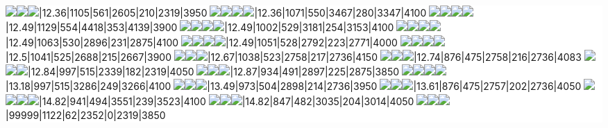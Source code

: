 ![](/item/3072.png)![](/item/1001.png)![](/item/1055.png)|12.36|1105|561|2605|210|2319|3950
![](/item/6673.png)![](/item/1001.png)![](/item/1055.png)![](/item/1036.png)|12.36|1071|550|3467|280|3347|4100
![](/item/3156.png)![](/item/1001.png)![](/item/1055.png)![](/item/1036.png)|12.49|1129|554|4418|353|4139|3900
![](/item/3139.png)![](/item/1001.png)![](/item/1055.png)![](/item/1036.png)|12.49|1002|529|3181|254|3153|4100
![](/item/3181.png)![](/item/1001.png)![](/item/1055.png)![](/item/1036.png)|12.49|1063|530|2896|231|2875|4100
![](/item/3814.png)![](/item/1001.png)![](/item/1055.png)![](/item/1036.png)|12.49|1051|528|2792|223|2771|4000
![](/item/6609.png)![](/item/1001.png)![](/item/1055.png)![](/item/1036.png)|12.5|1041|525|2688|215|2667|3900
![](/item/3161.png)![](/item/1001.png)![](/item/1055.png)|12.67|1038|523|2758|217|2736|4150
![](/item/3078.png)![](/item/1001.png)![](/item/1055.png)|12.74|876|475|2758|216|2736|4083
![](/item/6333.png)![](/item/1001.png)![](/item/1055.png)|12.84|997|515|2339|182|2319|4050
![](/item/3071.png)![](/item/1001.png)![](/item/1055.png)|12.87|934|491|2897|225|2875|3850
![](/item/3026.png)![](/item/1001.png)![](/item/1055.png)![](/item/1036.png)|13.18|997|515|3286|249|3266|4100
![](/item/6630.png)![](/item/1001.png)![](/item/1055.png)|13.49|973|504|2898|214|2736|3950
![](/item/6632.png)![](/item/1001.png)![](/item/1055.png)|13.61|876|475|2757|202|2736|4050
![](/item/6035.png)![](/item/1001.png)![](/item/1055.png)![](/item/1036.png)|14.82|941|494|3551|239|3523|4100
![](/item/3748.png)![](/item/1001.png)![](/item/1055.png)|14.82|847|482|3035|204|3014|4050
![](/item/6691.png)![](/item/1001.png)![](/item/1055.png)|99999|1122|62|2352|0|2319|3850










































